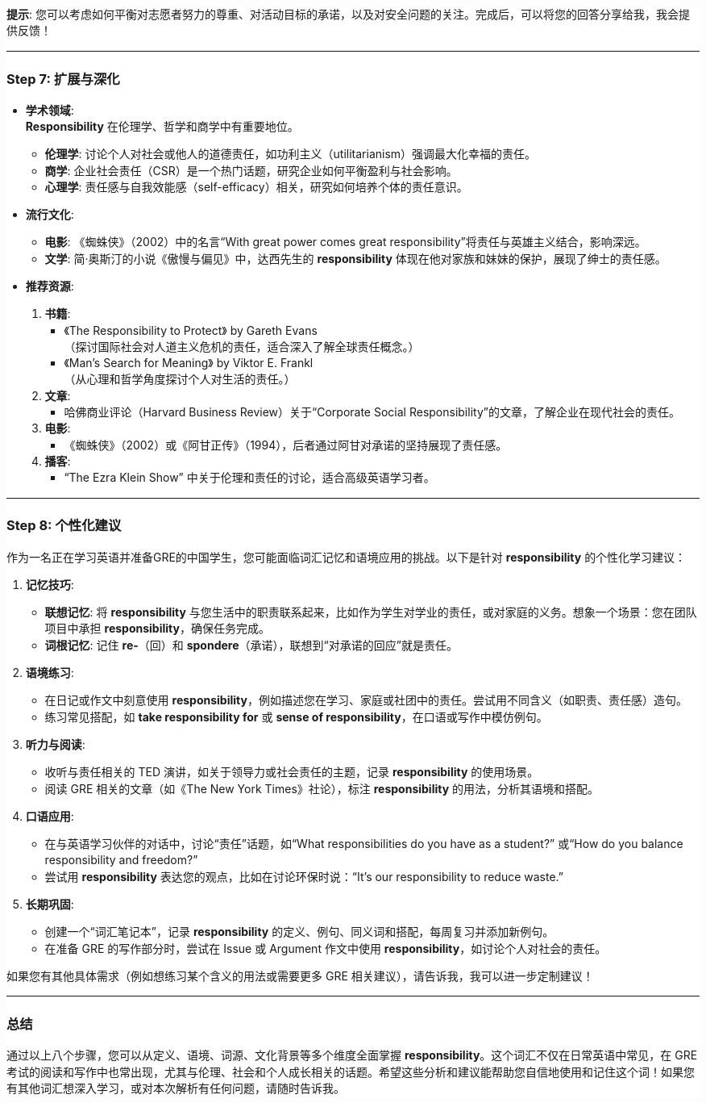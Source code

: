 **提示**: 您可以考虑如何平衡对志愿者努力的尊重、对活动目标的承诺，以及对安全问题的关注。完成后，可以将您的回答分享给我，我会提供反馈！

---

### Step 7: 扩展与深化

- **学术领域**:  
  **Responsibility** 在伦理学、哲学和商学中有重要地位。  
  - **伦理学**: 讨论个人对社会或他人的道德责任，如功利主义（utilitarianism）强调最大化幸福的责任。  
  - **商学**: 企业社会责任（CSR）是一个热门话题，研究企业如何平衡盈利与社会影响。  
  - **心理学**: 责任感与自我效能感（self-efficacy）相关，研究如何培养个体的责任意识。

- **流行文化**:  
  - **电影**: 《蜘蛛侠》（2002）中的名言“With great power comes great responsibility”将责任与英雄主义结合，影响深远。  
  - **文学**: 简·奥斯汀的小说《傲慢与偏见》中，达西先生的 **responsibility** 体现在他对家族和妹妹的保护，展现了绅士的责任感。

- **推荐资源**:  
  1. **书籍**:  
     - 《The Responsibility to Protect》 by Gareth Evans  
       （探讨国际社会对人道主义危机的责任，适合深入了解全球责任概念。）  
     - 《Man’s Search for Meaning》 by Viktor E. Frankl  
       （从心理和哲学角度探讨个人对生活的责任。）  
  2. **文章**:  
     - 哈佛商业评论（Harvard Business Review）关于“Corporate Social Responsibility”的文章，了解企业在现代社会的责任。  
  3. **电影**:  
     - 《蜘蛛侠》（2002）或《阿甘正传》（1994），后者通过阿甘对承诺的坚持展现了责任感。  
  4. **播客**:  
     - “The Ezra Klein Show” 中关于伦理和责任的讨论，适合高级英语学习者。

---

### Step 8: 个性化建议

作为一名正在学习英语并准备GRE的中国学生，您可能面临词汇记忆和语境应用的挑战。以下是针对 **responsibility** 的个性化学习建议：

1. **记忆技巧**:  
   - **联想记忆**: 将 **responsibility** 与您生活中的职责联系起来，比如作为学生对学业的责任，或对家庭的义务。想象一个场景：您在团队项目中承担 **responsibility**，确保任务完成。  
   - **词根记忆**: 记住 **re-**（回）和 **spondere**（承诺），联想到“对承诺的回应”就是责任。  

2. **语境练习**:  
   - 在日记或作文中刻意使用 **responsibility**，例如描述您在学习、家庭或社团中的责任。尝试用不同含义（如职责、责任感）造句。  
   - 练习常见搭配，如 **take responsibility for** 或 **sense of responsibility**，在口语或写作中模仿例句。  

3. **听力与阅读**:  
   - 收听与责任相关的 TED 演讲，如关于领导力或社会责任的主题，记录 **responsibility** 的使用场景。  
   - 阅读 GRE 相关的文章（如《The New York Times》社论），标注 **responsibility** 的用法，分析其语境和搭配。  

4. **口语应用**:  
   - 在与英语学习伙伴的对话中，讨论“责任”话题，如“What responsibilities do you have as a student?” 或“How do you balance responsibility and freedom?”  
   - 尝试用 **responsibility** 表达您的观点，比如在讨论环保时说：“It’s our responsibility to reduce waste.”  

5. **长期巩固**:  
   - 创建一个“词汇笔记本”，记录 **responsibility** 的定义、例句、同义词和搭配，每周复习并添加新例句。  
   - 在准备 GRE 的写作部分时，尝试在 Issue 或 Argument 作文中使用 **responsibility**，如讨论个人对社会的责任。

如果您有其他具体需求（例如想练习某个含义的用法或需要更多 GRE 相关建议），请告诉我，我可以进一步定制建议！

---

### 总结
通过以上八个步骤，您可以从定义、语境、词源、文化背景等多个维度全面掌握 **responsibility**。这个词汇不仅在日常英语中常见，在 GRE 考试的阅读和写作中也常出现，尤其与伦理、社会和个人成长相关的话题。希望这些分析和建议能帮助您自信地使用和记住这个词！如果您有其他词汇想深入学习，或对本次解析有任何问题，请随时告诉我。
